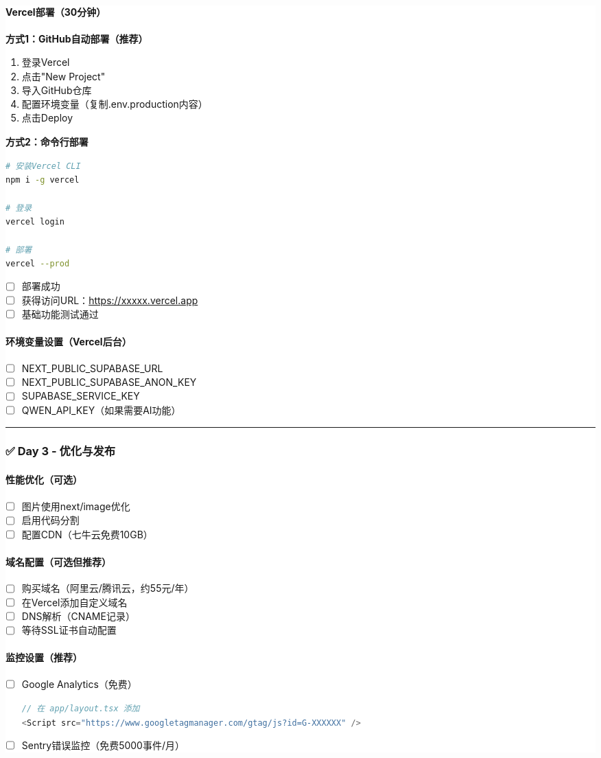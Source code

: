 #### Vercel部署（30分钟）

**方式1：GitHub自动部署（推荐）**
1. 登录Vercel
2. 点击"New Project"
3. 导入GitHub仓库
4. 配置环境变量（复制.env.production内容）
5. 点击Deploy

**方式2：命令行部署**
```bash
# 安装Vercel CLI
npm i -g vercel

# 登录
vercel login

# 部署
vercel --prod
```

- [ ] 部署成功
- [ ] 获得访问URL：https://xxxxx.vercel.app
- [ ] 基础功能测试通过

#### 环境变量设置（Vercel后台）
- [ ] NEXT_PUBLIC_SUPABASE_URL
- [ ] NEXT_PUBLIC_SUPABASE_ANON_KEY
- [ ] SUPABASE_SERVICE_KEY
- [ ] QWEN_API_KEY（如果需要AI功能）

---

### ✅ Day 3 - 优化与发布

#### 性能优化（可选）
- [ ] 图片使用next/image优化
- [ ] 启用代码分割
- [ ] 配置CDN（七牛云免费10GB）

#### 域名配置（可选但推荐）
- [ ] 购买域名（阿里云/腾讯云，约55元/年）
- [ ] 在Vercel添加自定义域名
- [ ] DNS解析（CNAME记录）
- [ ] 等待SSL证书自动配置

#### 监控设置（推荐）
- [ ] Google Analytics（免费）
  ```javascript
  // 在 app/layout.tsx 添加
  <Script src="https://www.googletagmanager.com/gtag/js?id=G-XXXXXX" />
  ```
- [ ] Sentry错误监控（免费5000事件/月）
